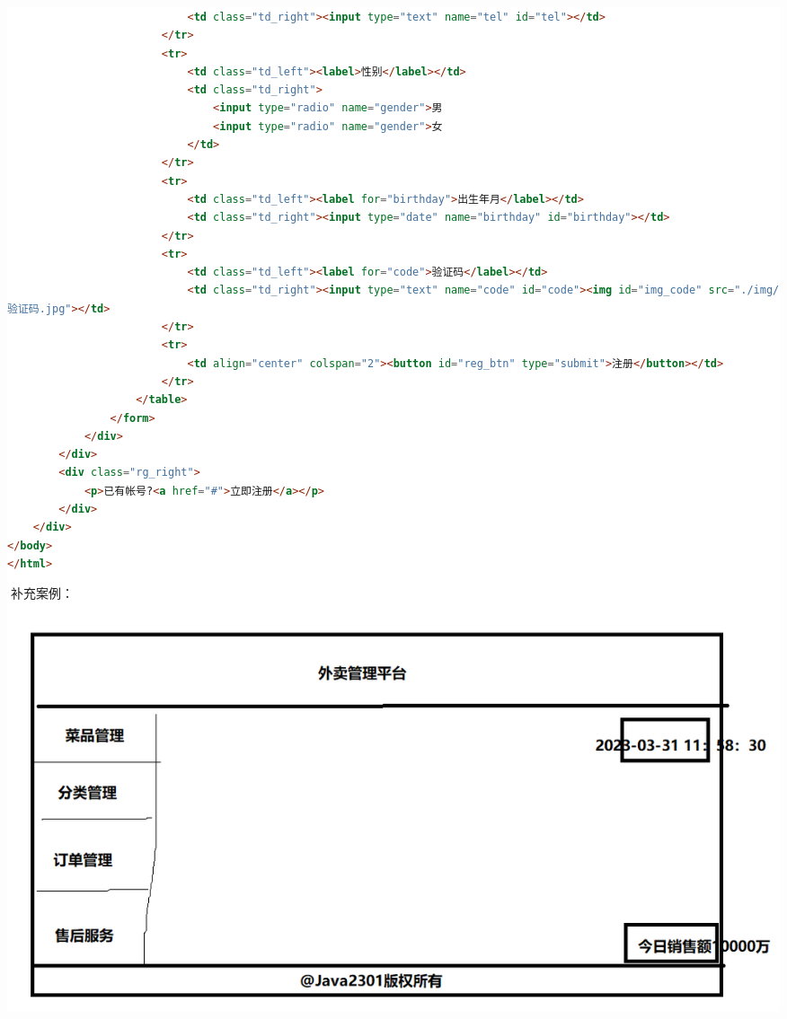 ```html
                            <td class="td_right"><input type="text" name="tel" id="tel"></td>
                        </tr>
                        <tr>
                            <td class="td_left"><label>性别</label></td>
                            <td class="td_right">
                                <input type="radio" name="gender">男
                                <input type="radio" name="gender">女
                            </td>
                        </tr>
                        <tr>
                            <td class="td_left"><label for="birthday">出生年月</label></td>
                            <td class="td_right"><input type="date" name="birthday" id="birthday"></td>
                        </tr>
                        <tr>
                            <td class="td_left"><label for="code">验证码</label></td>
                            <td class="td_right"><input type="text" name="code" id="code"><img id="img_code" src="./img/验证码.jpg"></td>
                        </tr>
                        <tr>
                            <td align="center" colspan="2"><button id="reg_btn" type="submit">注册</button></td>
                        </tr>
                    </table>
                </form>
            </div>
        </div>
        <div class="rg_right">
            <p>已有帐号?<a href="#">立即注册</a></p>
        </div>
    </div>
</body>
</html>
```

​      补充案例：

![image-20230331150236560](./_pic/image-20230331150236560.png)
